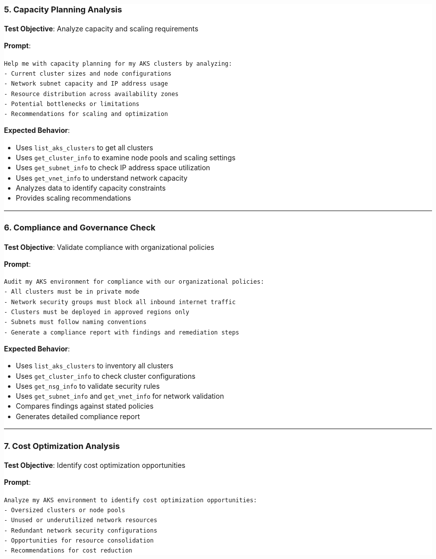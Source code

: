 
### 5. Capacity Planning Analysis

**Test Objective**: Analyze capacity and scaling requirements

**Prompt**:
```
Help me with capacity planning for my AKS clusters by analyzing:
- Current cluster sizes and node configurations
- Network subnet capacity and IP address usage
- Resource distribution across availability zones
- Potential bottlenecks or limitations
- Recommendations for scaling and optimization
```

**Expected Behavior**:
- Uses `list_aks_clusters` to get all clusters
- Uses `get_cluster_info` to examine node pools and scaling settings
- Uses `get_subnet_info` to check IP address space utilization
- Uses `get_vnet_info` to understand network capacity
- Analyzes data to identify capacity constraints
- Provides scaling recommendations

---

### 6. Compliance and Governance Check

**Test Objective**: Validate compliance with organizational policies

**Prompt**:
```
Audit my AKS environment for compliance with our organizational policies:
- All clusters must be in private mode
- Network security groups must block all inbound internet traffic
- Clusters must be deployed in approved regions only
- Subnets must follow naming conventions
- Generate a compliance report with findings and remediation steps
```

**Expected Behavior**:
- Uses `list_aks_clusters` to inventory all clusters
- Uses `get_cluster_info` to check cluster configurations
- Uses `get_nsg_info` to validate security rules
- Uses `get_subnet_info` and `get_vnet_info` for network validation
- Compares findings against stated policies
- Generates detailed compliance report

---

### 7. Cost Optimization Analysis

**Test Objective**: Identify cost optimization opportunities

**Prompt**:
```
Analyze my AKS environment to identify cost optimization opportunities:
- Oversized clusters or node pools
- Unused or underutilized network resources
- Redundant network security configurations
- Opportunities for resource consolidation
- Recommendations for cost reduction
```
